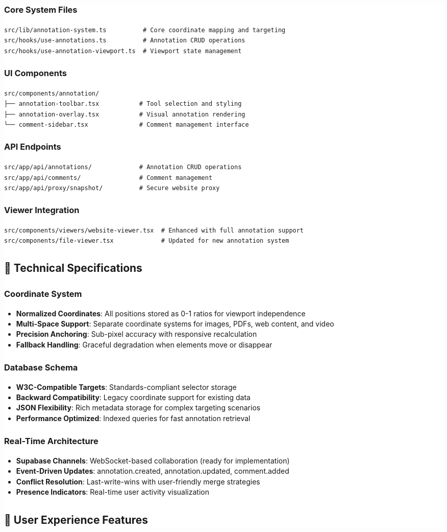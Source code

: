 ### **Core System Files**
```
src/lib/annotation-system.ts          # Core coordinate mapping and targeting
src/hooks/use-annotations.ts          # Annotation CRUD operations
src/hooks/use-annotation-viewport.ts  # Viewport state management
```

### **UI Components**
```
src/components/annotation/
├── annotation-toolbar.tsx           # Tool selection and styling
├── annotation-overlay.tsx           # Visual annotation rendering
└── comment-sidebar.tsx              # Comment management interface
```

### **API Endpoints**
```
src/app/api/annotations/             # Annotation CRUD operations
src/app/api/comments/                # Comment management
src/app/api/proxy/snapshot/          # Secure website proxy
```

### **Viewer Integration**
```
src/components/viewers/website-viewer.tsx  # Enhanced with full annotation support
src/components/file-viewer.tsx             # Updated for new annotation system
```

## 🔧 **Technical Specifications**

### **Coordinate System**
- **Normalized Coordinates**: All positions stored as 0-1 ratios for viewport independence
- **Multi-Space Support**: Separate coordinate systems for images, PDFs, web content, and video
- **Precision Anchoring**: Sub-pixel accuracy with responsive recalculation
- **Fallback Handling**: Graceful degradation when elements move or disappear

### **Database Schema**
- **W3C-Compatible Targets**: Standards-compliant selector storage
- **Backward Compatibility**: Legacy coordinate support for existing data
- **JSON Flexibility**: Rich metadata storage for complex targeting scenarios
- **Performance Optimized**: Indexed queries for fast annotation retrieval

### **Real-Time Architecture**
- **Supabase Channels**: WebSocket-based collaboration (ready for implementation)
- **Event-Driven Updates**: annotation.created, annotation.updated, comment.added
- **Conflict Resolution**: Last-write-wins with user-friendly merge strategies
- **Presence Indicators**: Real-time user activity visualization

## 🎪 **User Experience Features**
